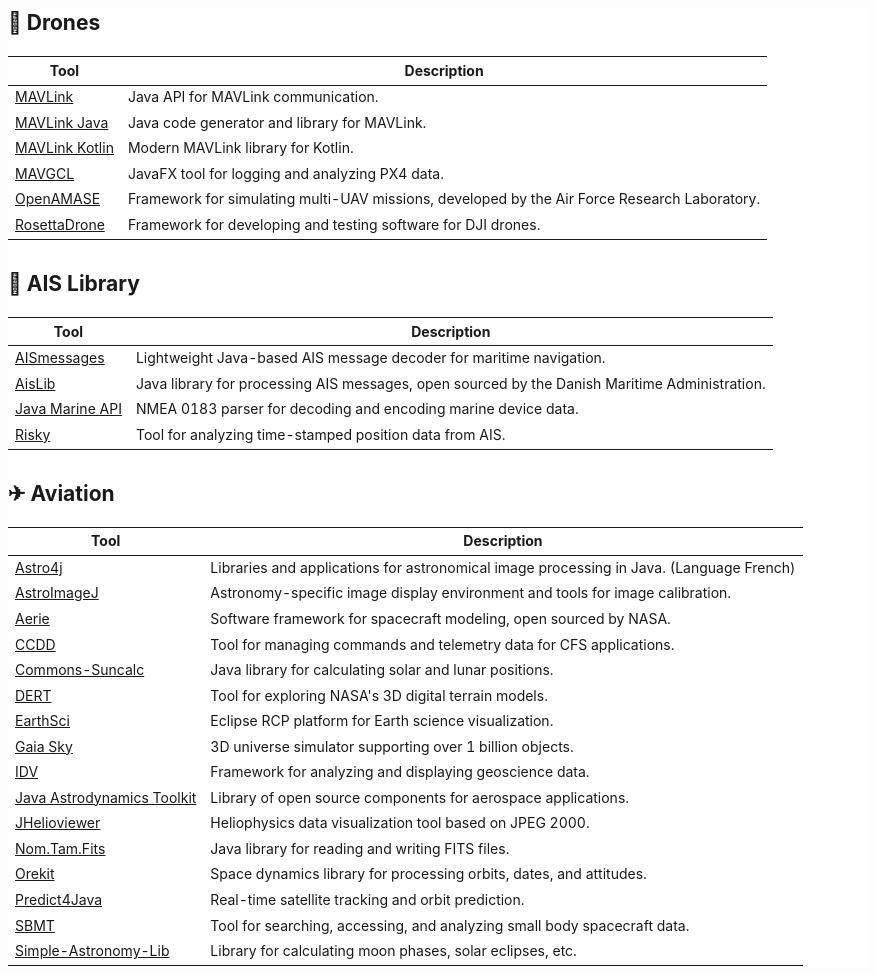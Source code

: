 ## 🚁 Drones
<div align="center">

| Tool | Description |
|------|-------------|
| [MAVLink](https://github.com/dronefleet/mavlink) | Java API for MAVLink communication. |
| [MAVLink Java](https://github.com/ghelle/MAVLinkJava) | Java code generator and library for MAVLink. |
| [MAVLink Kotlin](https://github.com/divyanshupundir/mavlink-kotlin) | Modern MAVLink library for Kotlin. |
| [MAVGCL](https://github.com/ecmnet/MAVGCL) | JavaFX tool for logging and analyzing PX4 data. |
| [OpenAMASE](https://github.com/afrl-rq/OpenAMASE) | Framework for simulating multi-UAV missions, developed by the Air Force Research Laboratory. |
| [RosettaDrone](https://github.com/RosettaDrone/rosettadrone) | Framework for developing and testing software for DJI drones. |
</div>

## 🔗 AIS Library
<div align="center">

| Tool | Description |
|------|-------------|
| [AISmessages](https://github.com/tbsalling/aismessages) | Lightweight Java-based AIS message decoder for maritime navigation. |
| [AisLib](https://github.com/dma-ais/AisLib) | Java library for processing AIS messages, open sourced by the Danish Maritime Administration. |
| [Java Marine API](https://github.com/ktuukkan/marine-api) | NMEA 0183 parser for decoding and encoding marine device data. |
| [Risky](https://github.com/amsa-code/risky) | Tool for analyzing time-stamped position data from AIS. |
</div>

## ✈ Aviation
<div align="center">

| Tool | Description |
|------|-------------|
| [Astro4j](https://github.com/melix/astro4j) | Libraries and applications for astronomical image processing in Java. (Language French) |
| [AstroImageJ](https://github.com/AstroImageJ/astroimagej) | Astronomy-specific image display environment and tools for image calibration. |
| [Aerie](https://github.com/NASA-AMMOS/aerie) | Software framework for spacecraft modeling, open sourced by NASA. |
| [CCDD](https://github.com/nasa/CCDD) | Tool for managing commands and telemetry data for CFS applications. |
| [Commons-Suncalc](https://github.com/shred/commons-suncalc) | Java library for calculating solar and lunar positions. |
| [DERT](https://github.com/nasa/DERT) | Tool for exploring NASA's 3D digital terrain models. |
| [EarthSci](https://github.com/GeoscienceAustralia/earthsci) | Eclipse RCP platform for Earth science visualization. |
| [Gaia Sky](https://codeberg.org/gaiasky/gaiasky) | 3D universe simulator supporting over 1 billion objects. |
| [IDV](https://github.com/Unidata/IDV) | Framework for analyzing and displaying geoscience data. |
| [Java Astrodynamics Toolkit](https://sourceforge.net/projects/jat/) | Library of open source components for aerospace applications. |
| [JHelioviewer](https://github.com/Helioviewer-Project/JHelioviewer-SWHV) | Heliophysics data visualization tool based on JPEG 2000. |
| [Nom.Tam.Fits](https://github.com/nom-tam-fits/nom-tam-fits) | Java library for reading and writing FITS files. |
| [Orekit](https://github.com/CS-SI/Orekit) | Space dynamics library for processing orbits, dates, and attitudes. |
| [Predict4Java](https://github.com/davidmoten/predict4java) | Real-time satellite tracking and orbit prediction. |
| [SBMT](https://sbmt.jhuapl.edu/) | Tool for searching, accessing, and analyzing small body spacecraft data. |
| [Simple-Astronomy-Lib](https://github.com/SimpleAstronomy/simple-astronomy-lib) | Library for calculating moon phases, solar eclipses, etc. |